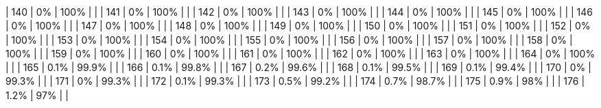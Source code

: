 | 140 | 0% | 100% |  |
| 141 | 0% | 100% |  |
| 142 | 0% | 100% |  |
| 143 | 0% | 100% |  |
| 144 | 0% | 100% |  |
| 145 | 0% | 100% |  |
| 146 | 0% | 100% |  |
| 147 | 0% | 100% |  |
| 148 | 0% | 100% |  |
| 149 | 0% | 100% |  |
| 150 | 0% | 100% |  |
| 151 | 0% | 100% |  |
| 152 | 0% | 100% |  |
| 153 | 0% | 100% |  |
| 154 | 0% | 100% |  |
| 155 | 0% | 100% |  |
| 156 | 0% | 100% |  |
| 157 | 0% | 100% |  |
| 158 | 0% | 100% |  |
| 159 | 0% | 100% |  |
| 160 | 0% | 100% |  |
| 161 | 0% | 100% |  |
| 162 | 0% | 100% |  |
| 163 | 0% | 100% |  |
| 164 | 0% | 100% |  |
| 165 | 0.1% | 99.9% |  |
| 166 | 0.1% | 99.8% |  |
| 167 | 0.2% | 99.6% |  |
| 168 | 0.1% | 99.5% |  |
| 169 | 0.1% | 99.4% |  |
| 170 | 0% | 99.3% |  |
| 171 | 0% | 99.3% |  |
| 172 | 0.1% | 99.3% |  |
| 173 | 0.5% | 99.2% |  |
| 174 | 0.7% | 98.7% |  |
| 175 | 0.9% | 98% |  |
| 176 | 1.2% | 97% |  |